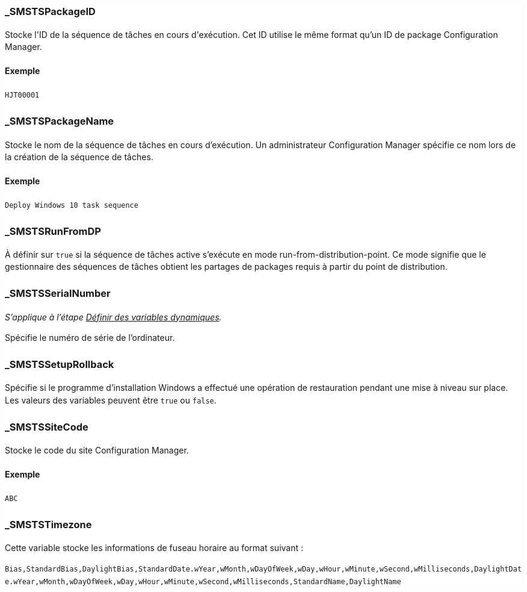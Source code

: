 
### <a name="SMSTSPackageID"></a> _SMSTSPackageID

 Stocke l'ID de la séquence de tâches en cours d'exécution. Cet ID utilise le même format qu’un ID de package Configuration Manager. 

 #### <a name="example"></a>Exemple
 `HJT00001`


### <a name="SMSTSPackageName"></a> _SMSTSPackageName

 Stocke le nom de la séquence de tâches en cours d’exécution. Un administrateur Configuration Manager spécifie ce nom lors de la création de la séquence de tâches.

 #### <a name="example"></a>Exemple
 `Deploy Windows 10 task sequence`


### <a name="SMSTSRunFromDP"></a> _SMSTSRunFromDP

 À définir sur `true` si la séquence de tâches active s’exécute en mode run-from-distribution-point. Ce mode signifie que le gestionnaire des séquences de tâches obtient les partages de packages requis à partir du point de distribution.


### <a name="SMSTSSerialNumber"></a> _SMSTSSerialNumber

 *S’applique à l’étape [Définir des variables dynamiques](task-sequence-steps.md#BKMK_SetDynamicVariables).*

 Spécifie le numéro de série de l’ordinateur.


### <a name="SMSTSSetupRollback"></a> _SMSTSSetupRollback

 Spécifie si le programme d’installation Windows a effectué une opération de restauration pendant une mise à niveau sur place. Les valeurs des variables peuvent être `true` ou `false`.


### <a name="SMSTSSiteCode"></a> _SMSTSSiteCode

 Stocke le code du site Configuration Manager.

 #### <a name="example"></a>Exemple
 `ABC`


### <a name="SMSTSTimezone"></a> _SMSTSTimezone

 Cette variable stocke les informations de fuseau horaire au format suivant : 

 ```
 Bias,StandardBias,DaylightBias,StandardDate.wYear,wMonth,wDayOfWeek,wDay,wHour,wMinute,wSecond,wMilliseconds,DaylightDate.wYear,wMonth,wDayOfWeek,wDay,wHour,wMinute,wSecond,wMilliseconds,StandardName,DaylightName
 ```
